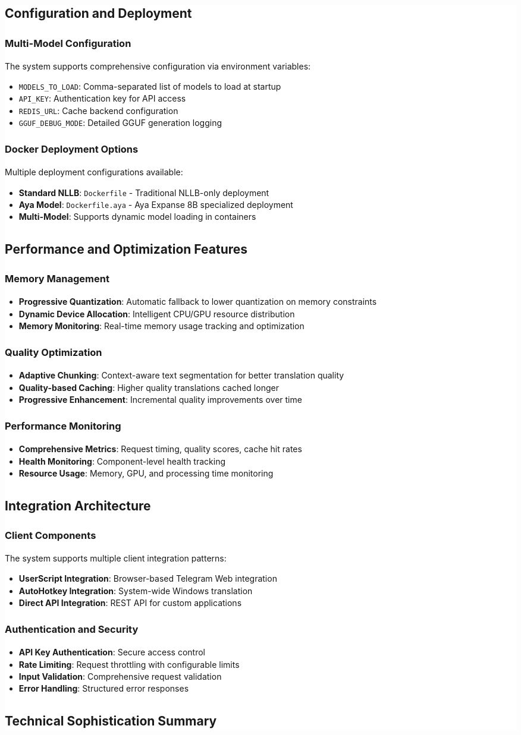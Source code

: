 ## Configuration and Deployment

### Multi-Model Configuration
The system supports comprehensive configuration via environment variables:
- `MODELS_TO_LOAD`: Comma-separated list of models to load at startup
- `API_KEY`: Authentication key for API access
- `REDIS_URL`: Cache backend configuration
- `GGUF_DEBUG_MODE`: Detailed GGUF generation logging

### Docker Deployment Options
Multiple deployment configurations available:
- **Standard NLLB**: `Dockerfile` - Traditional NLLB-only deployment
- **Aya Model**: `Dockerfile.aya` - Aya Expanse 8B specialized deployment
- **Multi-Model**: Supports dynamic model loading in containers

## Performance and Optimization Features

### Memory Management
- **Progressive Quantization**: Automatic fallback to lower quantization on memory constraints
- **Dynamic Device Allocation**: Intelligent CPU/GPU resource distribution
- **Memory Monitoring**: Real-time memory usage tracking and optimization

### Quality Optimization
- **Adaptive Chunking**: Context-aware text segmentation for better translation quality
- **Quality-based Caching**: Higher quality translations cached longer
- **Progressive Enhancement**: Incremental quality improvements over time

### Performance Monitoring
- **Comprehensive Metrics**: Request timing, quality scores, cache hit rates
- **Health Monitoring**: Component-level health tracking
- **Resource Usage**: Memory, GPU, and processing time monitoring

## Integration Architecture

### Client Components
The system supports multiple client integration patterns:
- **UserScript Integration**: Browser-based Telegram Web integration
- **AutoHotkey Integration**: System-wide Windows translation
- **Direct API Integration**: REST API for custom applications

### Authentication and Security
- **API Key Authentication**: Secure access control
- **Rate Limiting**: Request throttling with configurable limits
- **Input Validation**: Comprehensive request validation
- **Error Handling**: Structured error responses

## Technical Sophistication Summary

